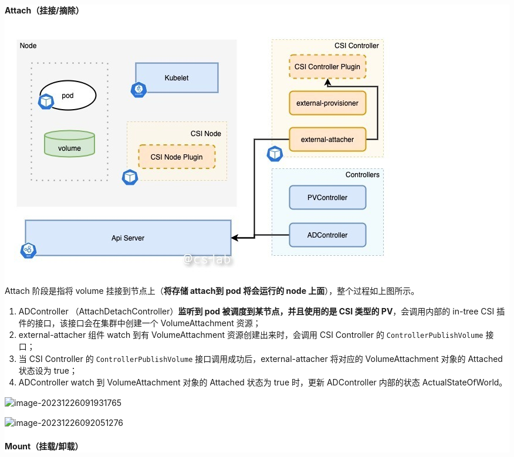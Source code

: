 

#### Attach（挂接/摘除）

![img](img/Attach.png)

Attach 阶段是指将 volume 挂接到节点上（**将存储 attach到 pod 将会运行的 node 上面**），整个过程如上图所示。

1. ADController （AttachDetachController）**监听到 pod 被调度到某节点，并且使用的是 CSI 类型的 PV**，会调用内部的 in-tree CSI 插件的接口，该接口会在集群中创建一个 VolumeAttachment 资源；
2. external-attacher 组件 watch 到有 VolumeAttachment 资源创建出来时，会调用 CSI Controller 的 `ControllerPublishVolume` 接口；
3. 当 CSI Controller 的 `ControllerPublishVolume` 接口调用成功后，external-attacher 将对应的 VolumeAttachment 对象的 Attached 状态设为 true；
4. ADController watch 到 VolumeAttachment 对象的 Attached 状态为 true 时，更新 ADController 内部的状态 ActualStateOfWorld。

![image-20231226091931765](img/attach)

![image-20231226092051276](img/attach1)

#### Mount（挂载/卸载）
